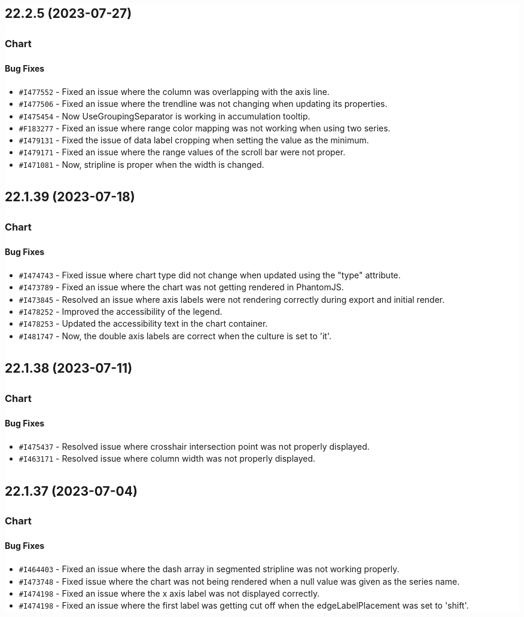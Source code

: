 ## 22.2.5 (2023-07-27)

### Chart

#### Bug Fixes

- `#I477552` - Fixed an issue where the column was overlapping with the axis line.
- `#I477506` - Fixed an issue where the trendline was not changing when updating its properties.
- `#I475454` - Now UseGroupingSeparator is working in accumulation tooltip.
- `#F183277` - Fixed an issue where range color mapping was not working when using two series.
- `#I479131` - Fixed the issue of data label cropping when setting the value as the minimum.
- `#I479171` - Fixed an issue where the range values of the scroll bar were not proper.
- `#I471081` - Now, stripline is proper when the width is changed.

## 22.1.39 (2023-07-18)

### Chart

#### Bug Fixes

- `#I474743` - Fixed issue where chart type did not change when updated using the "type" attribute.
- `#I473789` - Fixed an issue where the chart was not getting rendered in PhantomJS.
- `#I473845` - Resolved an issue where axis labels were not rendering correctly during export and initial render.
- `#I478252` - Improved the accessibility of the legend.
- `#I478253` - Updated the accessibility text in the chart container.
- `#I481747` - Now, the double axis labels are correct when the culture is set to 'it'.

## 22.1.38 (2023-07-11)

### Chart

#### Bug Fixes

- `#I475437` - Resolved issue where crosshair intersection point was not properly displayed.
- `#I463171` - Resolved issue where column width was not properly displayed.

## 22.1.37 (2023-07-04)

### Chart

#### Bug Fixes

- `#I464403` - Fixed an issue where the dash array in segmented stripline was not working properly.
- `#I473748` - Fixed issue where the chart was not being rendered when a null value was given as the series name.
- `#I474198` - Fixed an issue where the x axis label was not displayed correctly.
- `#I474198` - Fixed an issue where the first label was getting cut off when the edgeLabelPlacement was set to 'shift'.
